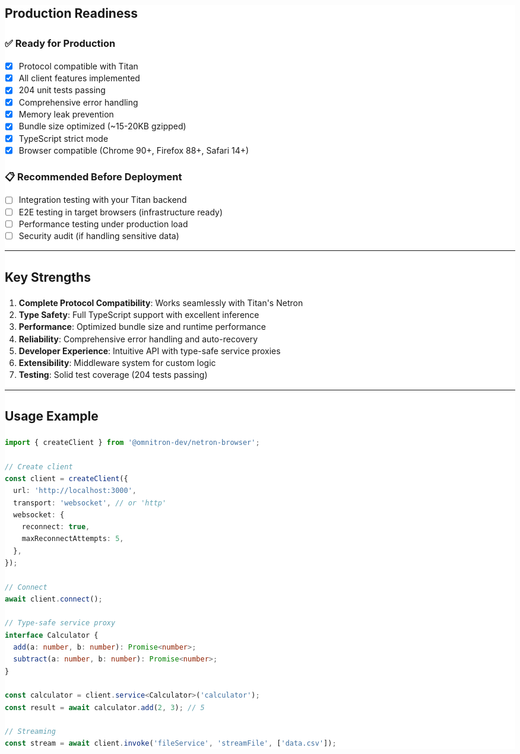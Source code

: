 
## Production Readiness

### ✅ Ready for Production

- [x] Protocol compatible with Titan
- [x] All client features implemented
- [x] 204 unit tests passing
- [x] Comprehensive error handling
- [x] Memory leak prevention
- [x] Bundle size optimized (~15-20KB gzipped)
- [x] TypeScript strict mode
- [x] Browser compatible (Chrome 90+, Firefox 88+, Safari 14+)

### 📋 Recommended Before Deployment

- [ ] Integration testing with your Titan backend
- [ ] E2E testing in target browsers (infrastructure ready)
- [ ] Performance testing under production load
- [ ] Security audit (if handling sensitive data)

---

## Key Strengths

1. **Complete Protocol Compatibility**: Works seamlessly with Titan's Netron
2. **Type Safety**: Full TypeScript support with excellent inference
3. **Performance**: Optimized bundle size and runtime performance
4. **Reliability**: Comprehensive error handling and auto-recovery
5. **Developer Experience**: Intuitive API with type-safe service proxies
6. **Extensibility**: Middleware system for custom logic
7. **Testing**: Solid test coverage (204 tests passing)

---

## Usage Example

```typescript
import { createClient } from '@omnitron-dev/netron-browser';

// Create client
const client = createClient({
  url: 'http://localhost:3000',
  transport: 'websocket', // or 'http'
  websocket: {
    reconnect: true,
    maxReconnectAttempts: 5,
  },
});

// Connect
await client.connect();

// Type-safe service proxy
interface Calculator {
  add(a: number, b: number): Promise<number>;
  subtract(a: number, b: number): Promise<number>;
}

const calculator = client.service<Calculator>('calculator');
const result = await calculator.add(2, 3); // 5

// Streaming
const stream = await client.invoke('fileService', 'streamFile', ['data.csv']);
```